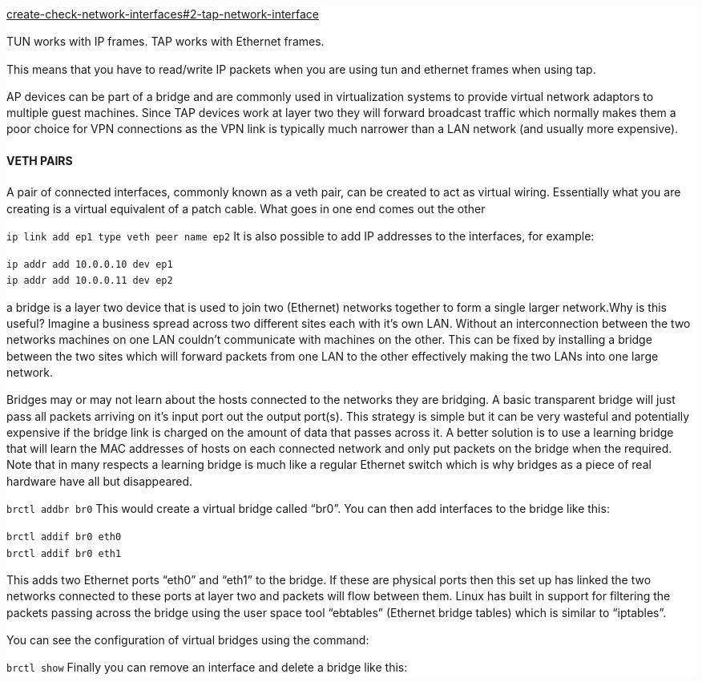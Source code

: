 [create-check-network-interfaces#2-tap-network-interface](https://www.baeldung.com/linux/create-check-network-interfaces#2-tap-network-interface)

TUN works with IP frames. TAP works with Ethernet frames.

This means that you have to read/write IP packets when you are using tun and ethernet frames when using tap.

AP devices can be part of a bridge and are commonly used in virtualization systems to provide virtual network adaptors to multiple guest machines. Since TAP devices work at layer two they will forward broadcast traffic which normally makes them a poor choice for VPN connections as the VPN link is typically much narrower than a LAN network (and usually more expensive).
#### VETH PAIRS
A pair of connected interfaces, commonly known as a veth pair, can be created to act as virtual wiring. Essentially what you are creating is a virtual equivalent of a patch cable. What goes in one end comes out the other

`ip link add ep1 type veth peer name ep2`
It is also possible to add IP addresses to the interfaces, for example:

```sh
ip addr add 10.0.0.10 dev ep1
ip addr add 10.0.0.11 dev ep2
```

a bridge is a layer two device that is used to join two (Ethernet) networks together to form a single larger network.Why is this useful? Imagine a business spread across two different sites each with it’s own LAN. Without an interconnection between the two networks machines on one LAN couldn’t communicate with machines on the other. This can be fixed by installing a bridge between the two sites which will forward packets from one LAN to the other effectively making the two LANs into one large network.


Bridges may or may not learn about the hosts connected to the networks they are bridging. A basic transparent bridge will just pass all packets arriving on it’s input port out the output port(s). This strategy is simple but it can be very wasteful and potentially expensive if the bridge link is charged on the amount of data that passes across it. A better solution is to use a learning bridge that will learn the MAC addresses of hosts on each connected network and only put packets on the bridge when the required. Note that in many respects a learning bridge is much like a regular Ethernet switch which is why bridges as a piece of real hardware have all but disappeared.

`brctl addbr br0`
This would create a virtual bridge called “br0”. You can then add interfaces to the bridge like this:

```sh
brctl addif br0 eth0
brctl addif br0 eth1
```
This adds two Ethernet ports “eth0” and “eth1” to the bridge. If these are physical ports then this set up has linked the two networks connected to these ports at layer two and packets will flow between them. Linux has built in support for filtering the packets passing across the bridge using the user space tool “ebtables” (Ethernet bridge tables) which is similar to “iptables”.

You can see the configuration of virtual bridges using the command:

`brctl show`
Finally you can remove an interface and delete a bridge like this:
